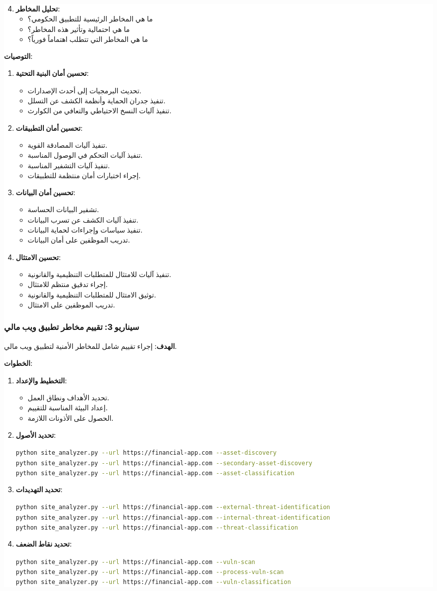 4. **تحليل المخاطر**:
   - ما هي المخاطر الرئيسية للتطبيق الحكومي؟
   - ما هي احتمالية وتأثير هذه المخاطر؟
   - ما هي المخاطر التي تتطلب اهتماماً فورياً؟

**التوصيات**:

1. **تحسين أمان البنية التحتية**:
   - تحديث البرمجيات إلى أحدث الإصدارات.
   - تنفيذ جدران الحماية وأنظمة الكشف عن التسلل.
   - تنفيذ آليات النسخ الاحتياطي والتعافي من الكوارث.

2. **تحسين أمان التطبيقات**:
   - تنفيذ آليات المصادقة القوية.
   - تنفيذ آليات التحكم في الوصول المناسبة.
   - تنفيذ آليات التشفير المناسبة.
   - إجراء اختبارات أمان منتظمة للتطبيقات.

3. **تحسين أمان البيانات**:
   - تشفير البيانات الحساسة.
   - تنفيذ آليات الكشف عن تسرب البيانات.
   - تنفيذ سياسات وإجراءات لحماية البيانات.
   - تدريب الموظفين على أمان البيانات.

4. **تحسين الامتثال**:
   - تنفيذ آليات للامتثال للمتطلبات التنظيمية والقانونية.
   - إجراء تدقيق منتظم للامتثال.
   - توثيق الامتثال للمتطلبات التنظيمية والقانونية.
   - تدريب الموظفين على الامتثال.

### سيناريو 3: تقييم مخاطر تطبيق ويب مالي

**الهدف**: إجراء تقييم شامل للمخاطر الأمنية لتطبيق ويب مالي.

**الخطوات**:

1. **التخطيط والإعداد**:
   - تحديد الأهداف ونطاق العمل.
   - إعداد البيئة المناسبة للتقييم.
   - الحصول على الأذونات اللازمة.

2. **تحديد الأصول**:
   ```bash
   python site_analyzer.py --url https://financial-app.com --asset-discovery
   python site_analyzer.py --url https://financial-app.com --secondary-asset-discovery
   python site_analyzer.py --url https://financial-app.com --asset-classification
   ```

3. **تحديد التهديدات**:
   ```bash
   python site_analyzer.py --url https://financial-app.com --external-threat-identification
   python site_analyzer.py --url https://financial-app.com --internal-threat-identification
   python site_analyzer.py --url https://financial-app.com --threat-classification
   ```

4. **تحديد نقاط الضعف**:
   ```bash
   python site_analyzer.py --url https://financial-app.com --vuln-scan
   python site_analyzer.py --url https://financial-app.com --process-vuln-scan
   python site_analyzer.py --url https://financial-app.com --vuln-classification
   ```
